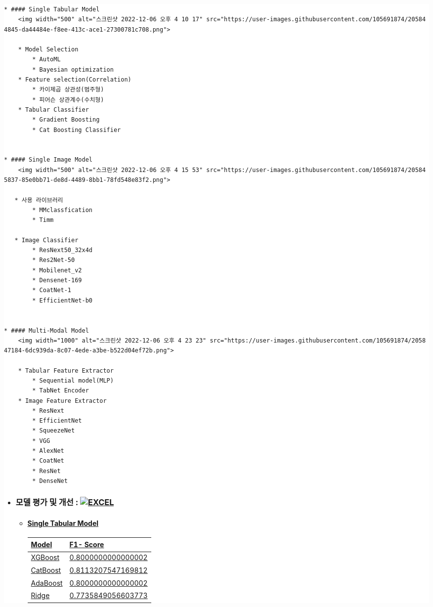     * #### Single Tabular Model
        <img width="500" alt="스크린샷 2022-12-06 오후 4 10 17" src="https://user-images.githubusercontent.com/105691874/205844845-da44484e-f8ee-413c-ace1-27300781c708.png">
        
        * Model Selection
            * AutoML
            * Bayesian optimization
        * Feature selection(Correlation)
            * 카이제곱 상관성(범주형)
            * 피어슨 상관계수(수치형)
        * Tabular Classifier 
            * Gradient Boosting
            * Cat Boosting Classifier


    * #### Single Image Model
        <img width="500" alt="스크린샷 2022-12-06 오후 4 15 53" src="https://user-images.githubusercontent.com/105691874/205845837-85e0bb71-de8d-4489-8bb1-78fd548e83f2.png">

       * 사용 라이브러리
            * MMclassfication
            * Timm
    
       * Image Classifier
            * ResNext50_32x4d
            * Res2Net-50
            * Mobilenet_v2
            * Densenet-169
            * CoatNet-1
            * EfficientNet-b0


    * #### Multi-Modal Model
        <img width="1000" alt="스크린샷 2022-12-06 오후 4 23 23" src="https://user-images.githubusercontent.com/105691874/205847184-6dc939da-8c07-4ede-a3be-b522d04ef72b.png">

        * Tabular Feature Extractor
            * Sequential model(MLP)
            * TabNet Encoder
        * Image Feature Extractor
            * ResNext
            * EfficientNet
            * SqueezeNet
            * VGG
            * AlexNet
            * CoatNet
            * ResNet
            * DenseNet
    
    
    
* ### 모델 평가 및 개선 : <a href="https://docs.google.com/spreadsheets/d/127NGPFhW_sOfHffROYjIONv1kPIGLyZN74Zu64_nzDk/edit#gid=2061805860">![EXCEL](https://img.shields.io/badge/-EXCEL-green)  
    
    * #### Single Tabular Model
    
        Model|F1- Score
        -------|-------|
        XGBoost|0.8000000000000002|
        CatBoost|0.8113207547169812|
        AdaBoost|0.8000000000000002|
        Ridge|0.7735849056603773|
